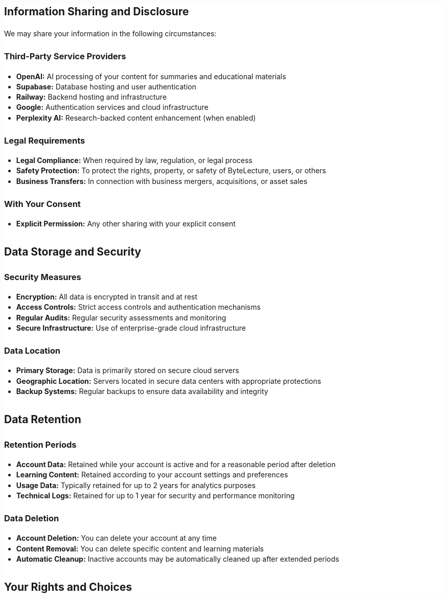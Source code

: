 ## Information Sharing and Disclosure

We may share your information in the following circumstances:

### Third-Party Service Providers
- **OpenAI:** AI processing of your content for summaries and educational materials
- **Supabase:** Database hosting and user authentication
- **Railway:** Backend hosting and infrastructure
- **Google:** Authentication services and cloud infrastructure
- **Perplexity AI:** Research-backed content enhancement (when enabled)

### Legal Requirements
- **Legal Compliance:** When required by law, regulation, or legal process
- **Safety Protection:** To protect the rights, property, or safety of ByteLecture, users, or others
- **Business Transfers:** In connection with business mergers, acquisitions, or asset sales

### With Your Consent
- **Explicit Permission:** Any other sharing with your explicit consent

## Data Storage and Security

### Security Measures
- **Encryption:** All data is encrypted in transit and at rest
- **Access Controls:** Strict access controls and authentication mechanisms
- **Regular Audits:** Regular security assessments and monitoring
- **Secure Infrastructure:** Use of enterprise-grade cloud infrastructure

### Data Location
- **Primary Storage:** Data is primarily stored on secure cloud servers
- **Geographic Location:** Servers located in secure data centers with appropriate protections
- **Backup Systems:** Regular backups to ensure data availability and integrity

## Data Retention

### Retention Periods
- **Account Data:** Retained while your account is active and for a reasonable period after deletion
- **Learning Content:** Retained according to your account settings and preferences
- **Usage Data:** Typically retained for up to 2 years for analytics purposes
- **Technical Logs:** Retained for up to 1 year for security and performance monitoring

### Data Deletion
- **Account Deletion:** You can delete your account at any time
- **Content Removal:** You can delete specific content and learning materials
- **Automatic Cleanup:** Inactive accounts may be automatically cleaned up after extended periods

## Your Rights and Choices

